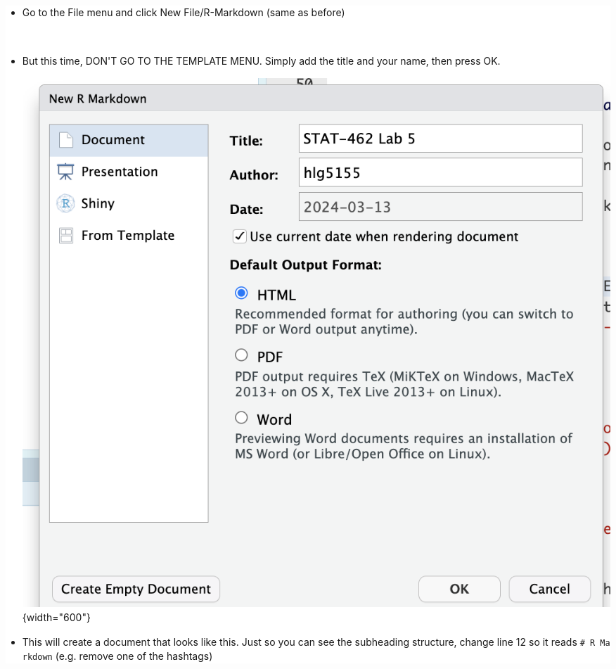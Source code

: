 -   Go to the File menu and click New File/R-Markdown (same as before)

<br>

-   But this time, DON'T GO TO THE TEMPLATE MENU. Simply add the title and your name, then press OK.

    ![Make a new markdown file from scratch](index_images/im_05MarkdownScratch.png){width="600"}

-   This will create a document that looks like this. Just so you can see the subheading structure, change line 12 so it reads `# R Markdown` (e.g. remove one of the hashtags)
